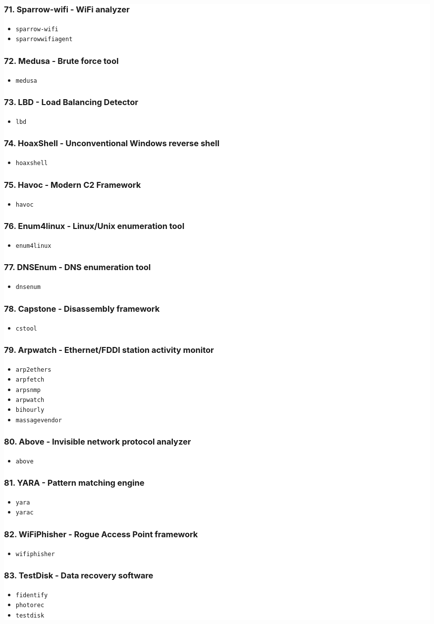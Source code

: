 ### 71. Sparrow-wifi - WiFi analyzer
- `sparrow-wifi`
- `sparrowwifiagent`

### 72. Medusa - Brute force tool
- `medusa`

### 73. LBD - Load Balancing Detector
- `lbd`

### 74. HoaxShell - Unconventional Windows reverse shell
- `hoaxshell`

### 75. Havoc - Modern C2 Framework
- `havoc`

### 76. Enum4linux - Linux/Unix enumeration tool
- `enum4linux`

### 77. DNSEnum - DNS enumeration tool
- `dnsenum`

### 78. Capstone - Disassembly framework
- `cstool`

### 79. Arpwatch - Ethernet/FDDI station activity monitor
- `arp2ethers`
- `arpfetch`
- `arpsnmp`
- `arpwatch`
- `bihourly`
- `massagevendor`

### 80. Above - Invisible network protocol analyzer
- `above`

### 81. YARA - Pattern matching engine
- `yara`
- `yarac`

### 82. WiFiPhisher - Rogue Access Point framework
- `wifiphisher`

### 83. TestDisk - Data recovery software
- `fidentify`
- `photorec`
- `testdisk`
